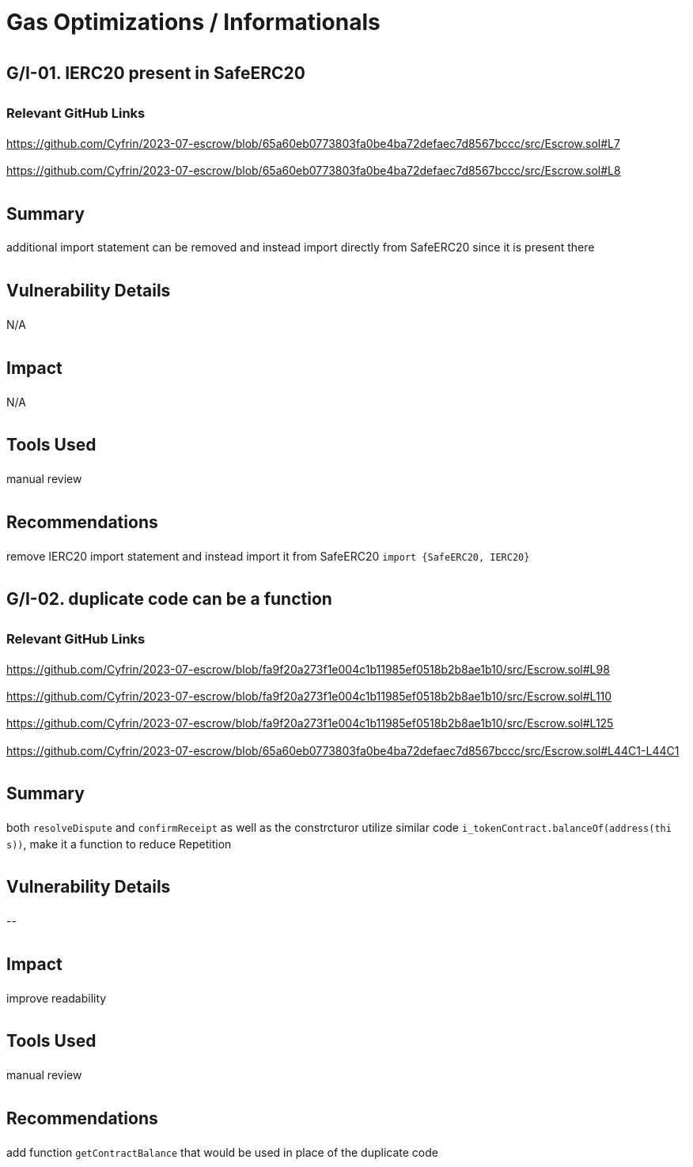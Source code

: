 # Gas Optimizations / Informationals

## <a id='G/I-01'></a>G/I-01. IERC20 present in SafeERC20            

### Relevant GitHub Links
	
https://github.com/Cyfrin/2023-07-escrow/blob/65a60eb0773803fa0be4ba72defaec7d8567bccc/src/Escrow.sol#L7

https://github.com/Cyfrin/2023-07-escrow/blob/65a60eb0773803fa0be4ba72defaec7d8567bccc/src/Escrow.sol#L8

## Summary
additional import statement can be removed and instead import directly from SafeERC20 since it is present there
## Vulnerability Details
N/A
## Impact
N/A
## Tools Used
manual review
## Recommendations
remove IERC20 import statement and instead import it from SafeERC20
`import {SafeERC20, IERC20}`
## <a id='G/I-02'></a>G/I-02. duplicate code can be a function            

### Relevant GitHub Links
	
https://github.com/Cyfrin/2023-07-escrow/blob/fa9f20a273f1e004c1b11985ef0518b2b8ae1b10/src/Escrow.sol#L98

https://github.com/Cyfrin/2023-07-escrow/blob/fa9f20a273f1e004c1b11985ef0518b2b8ae1b10/src/Escrow.sol#L110

https://github.com/Cyfrin/2023-07-escrow/blob/fa9f20a273f1e004c1b11985ef0518b2b8ae1b10/src/Escrow.sol#L125

https://github.com/Cyfrin/2023-07-escrow/blob/65a60eb0773803fa0be4ba72defaec7d8567bccc/src/Escrow.sol#L44C1-L44C1

## Summary
both `resolveDispute` and `confirmReceipt` as well as the constrcturor utilize similar code `i_tokenContract.balanceOf(address(this))`, make it a function to reduce Repetition
## Vulnerability Details
--
## Impact
improve readability 
## Tools Used
manual review
## Recommendations
add function `getContractBalance` that would be used in place of the duplicate code
